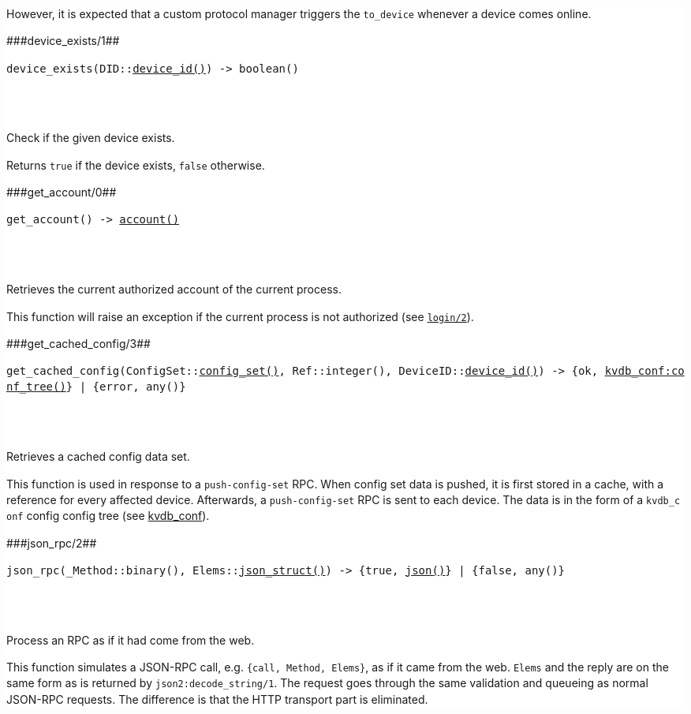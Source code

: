 However, it is expected that a custom protocol manager triggers the
`to_device` whenever a device comes online.<a name="device_exists-1"></a>

###device_exists/1##


<pre>device_exists(DID::<a href="#type-device_id">device_id()</a>) -> boolean()</pre>
<br></br>




Check if the given device exists.

Returns `true` if the device exists, `false` otherwise.<a name="get_account-0"></a>

###get_account/0##


<pre>get_account() -> <a href="#type-account">account()</a></pre>
<br></br>




Retrieves the current authorized account of the current process.

This function will raise an exception if the current process is not
authorized (see [`login/2`](#login-2)).<a name="get_cached_config-3"></a>

###get_cached_config/3##


<pre>get_cached_config(ConfigSet::<a href="#type-config_set">config_set()</a>, Ref::integer(), DeviceID::<a href="#type-device_id">device_id()</a>) -> {ok, <a href="kvdb_conf.md#type-conf_tree">kvdb_conf:conf_tree()</a>} | {error, any()}</pre>
<br></br>




Retrieves a cached config data set.

This function is used in response to a `push-config-set` RPC.
When config set data is pushed, it is first stored in a cache, with a
reference for every affected device. Afterwards, a `push-config-set` RPC
is sent to each device. The data is in the form of a `kvdb_conf` config
config tree (see [kvdb_conf](http://www.erlang.org/doc/man/kvdb_conf.html)).<a name="json_rpc-2"></a>

###json_rpc/2##


<pre>json_rpc(_Method::binary(), Elems::<a href="#type-json_struct">json_struct()</a>) -> {true, <a href="#type-json">json()</a>} | {false, any()}</pre>
<br></br>




Process an RPC as if it had come from the web.

This function simulates a JSON-RPC call, e.g. `{call, Method, Elems}`, as if
it came from the web. `Elems` and the reply are on the same form as is
returned by `json2:decode_string/1`. The request goes through the same
validation and queueing as normal JSON-RPC requests. The difference is that
the HTTP transport part is eliminated.<a name="login-2"></a>
